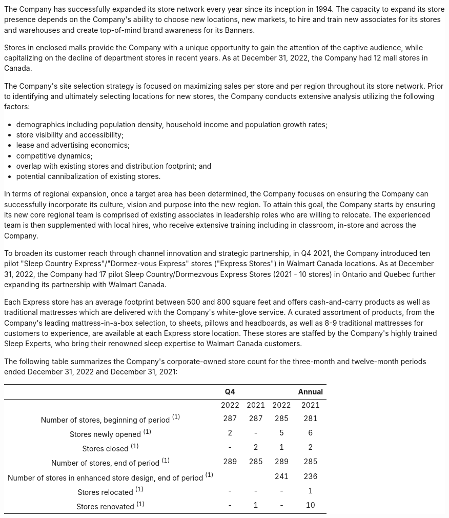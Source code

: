 The Company has successfully expanded its store network every year since its inception in 1994. The capacity to expand its store presence depends on the Company's ability to choose new locations, new markets, to hire and train new associates for its stores and warehouses and create top-of-mind brand awareness for its Banners.

Stores in enclosed malls provide the Company with a unique opportunity to gain the attention of the captive audience, while capitalizing on the decline of department stores in recent years. As at December 31, 2022, the Company had 12 mall stores in Canada.

The Company's site selection strategy is focused on maximizing sales per store and per region throughout its store network. Prior to identifying and ultimately selecting locations for new stores, the Company conducts extensive analysis utilizing the following factors:

- demographics including population density, household income and population growth rates;
- store visibility and accessibility;
- lease and advertising economics;
- competitive dynamics;
- overlap with existing stores and distribution footprint; and
- potential cannibalization of existing stores.

In terms of regional expansion, once a target area has been determined, the Company focuses on ensuring the Company can successfully incorporate its culture, vision and purpose into the new region. To attain this goal, the Company starts by ensuring its new core regional team is comprised of existing associates in leadership roles who are willing to relocate. The experienced team is then supplemented with local hires, who receive extensive training including in classroom, in-store and across the Company.

To broaden its customer reach through channel innovation and strategic partnership, in Q4 2021, the Company introduced ten pilot "Sleep Country Express"/"Dormez-vous Express" stores ("Express Stores") in Walmart Canada locations. As at December 31, 2022, the Company had 17 pilot Sleep Country/Dormezvous Express Stores (2021 - 10 stores) in Ontario and Quebec further expanding its partnership with Walmart Canada.

Each Express store has an average footprint between 500 and 800 square feet and offers cash-and-carry products as well as traditional mattresses which are delivered with the Company's white-glove service. A curated assortment of products, from the Company's leading mattress-in-a-box selection, to sheets, pillows and headboards, as well as 8-9 traditional mattresses for customers to experience, are available at each Express store location. These stores are staffed by the Company's highly trained Sleep Experts, who bring their renowned sleep expertise to Walmart Canada customers.

The following table summarizes the Company's corporate-owned store count for the three-month and twelve-month periods ended December 31, 2022 and December 31, 2021:

|  | Q4 |  |  | Annual |
| :--: | :--: | :--: | :--: | :--: |
|  | 2022 | 2021 | 2022 | 2021 |
| Number of stores, beginning of period ${ }^{(1)}$ | 287 | 287 | 285 | 281 |
| Stores newly opened ${ }^{(1)}$ | 2 | - | 5 | 6 |
| Stores closed ${ }^{(1)}$ | - | 2 | 1 | 2 |
| Number of stores, end of period ${ }^{(1)}$ | 289 | 285 | 289 | 285 |
| Number of stores in enhanced store design, end of period ${ }^{(1)}$ |  |  | 241 | 236 |
| Stores relocated ${ }^{(1)}$ | - | - | - | 1 |
| Stores renovated ${ }^{(1)}$ | - | 1 | - | 10 |
